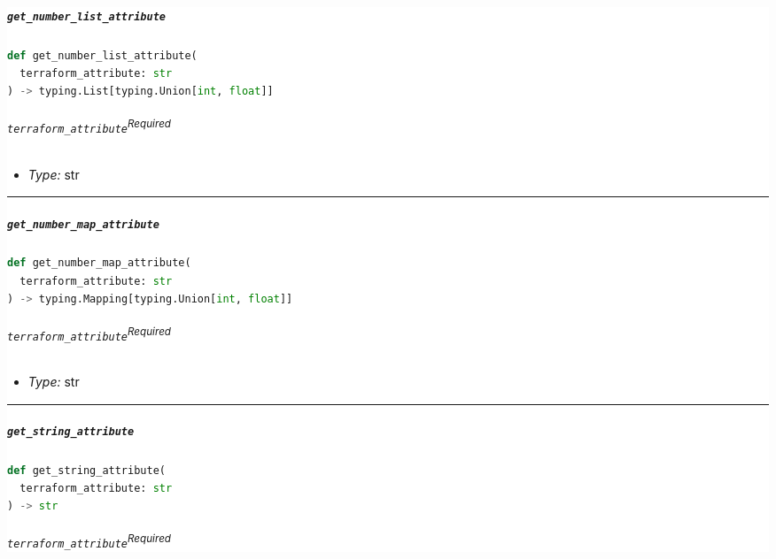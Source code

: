 
##### `get_number_list_attribute` <a name="get_number_list_attribute" id="@cdktf/provider-cloudflare.dataCloudflareSpectrumApplication.DataCloudflareSpectrumApplication.getNumberListAttribute"></a>

```python
def get_number_list_attribute(
  terraform_attribute: str
) -> typing.List[typing.Union[int, float]]
```

###### `terraform_attribute`<sup>Required</sup> <a name="terraform_attribute" id="@cdktf/provider-cloudflare.dataCloudflareSpectrumApplication.DataCloudflareSpectrumApplication.getNumberListAttribute.parameter.terraformAttribute"></a>

- *Type:* str

---

##### `get_number_map_attribute` <a name="get_number_map_attribute" id="@cdktf/provider-cloudflare.dataCloudflareSpectrumApplication.DataCloudflareSpectrumApplication.getNumberMapAttribute"></a>

```python
def get_number_map_attribute(
  terraform_attribute: str
) -> typing.Mapping[typing.Union[int, float]]
```

###### `terraform_attribute`<sup>Required</sup> <a name="terraform_attribute" id="@cdktf/provider-cloudflare.dataCloudflareSpectrumApplication.DataCloudflareSpectrumApplication.getNumberMapAttribute.parameter.terraformAttribute"></a>

- *Type:* str

---

##### `get_string_attribute` <a name="get_string_attribute" id="@cdktf/provider-cloudflare.dataCloudflareSpectrumApplication.DataCloudflareSpectrumApplication.getStringAttribute"></a>

```python
def get_string_attribute(
  terraform_attribute: str
) -> str
```

###### `terraform_attribute`<sup>Required</sup> <a name="terraform_attribute" id="@cdktf/provider-cloudflare.dataCloudflareSpectrumApplication.DataCloudflareSpectrumApplication.getStringAttribute.parameter.terraformAttribute"></a>

